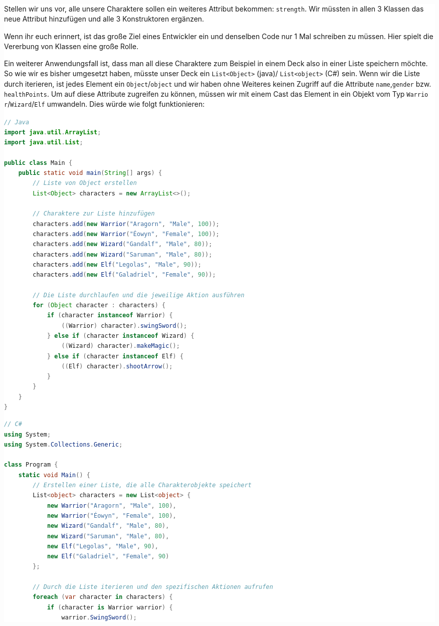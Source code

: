 Stellen wir uns vor, alle unsere Charaktere sollen ein weiteres Attribut bekommen: `strength`. Wir müssten in allen 3 Klassen das neue Attribut hinzufügen und alle 3 Konstruktoren ergänzen.

Wenn ihr euch erinnert, ist das große Ziel eines Entwickler ein und denselben Code nur 1 Mal schreiben zu müssen. Hier spielt die Vererbung von Klassen eine große Rolle.

Ein weiterer Anwendungsfall ist, dass man all diese Charaktere zum Beispiel in einem Deck also in einer Liste speichern möchte. So wie wir es bisher umgesetzt haben, müsste unser Deck ein `List<Object>` (java)/ `List<object>` (C#) sein. Wenn wir die Liste durch iterieren, ist jedes Element ein `Object`/`object` und wir haben ohne Weiteres keinen Zugriff auf die Attribute `name`,`gender` bzw. `healthPoints`. Um auf diese Attribute zugreifen zu können, müssen wir mit einem Cast das Element in ein Objekt vom Typ `Warrior`/`Wizard`/`Elf` umwandeln. Dies würde wie folgt funktionieren:

```java
// Java
import java.util.ArrayList;
import java.util.List;

public class Main {
    public static void main(String[] args) {
        // Liste von Object erstellen
        List<Object> characters = new ArrayList<>();

        // Charaktere zur Liste hinzufügen
        characters.add(new Warrior("Aragorn", "Male", 100));
        characters.add(new Warrior("Éowyn", "Female", 100));
        characters.add(new Wizard("Gandalf", "Male", 80));
        characters.add(new Wizard("Saruman", "Male", 80));
        characters.add(new Elf("Legolas", "Male", 90));
        characters.add(new Elf("Galadriel", "Female", 90));

        // Die Liste durchlaufen und die jeweilige Aktion ausführen
        for (Object character : characters) {
            if (character instanceof Warrior) {
                ((Warrior) character).swingSword();
            } else if (character instanceof Wizard) {
                ((Wizard) character).makeMagic();
            } else if (character instanceof Elf) {
                ((Elf) character).shootArrow();
            }
        }
    }
}
```

```csharp
// C# 
using System;
using System.Collections.Generic;

class Program {
    static void Main() {
        // Erstellen einer Liste, die alle Charakterobjekte speichert
        List<object> characters = new List<object> {
            new Warrior("Aragorn", "Male", 100),
            new Warrior("Éowyn", "Female", 100),
            new Wizard("Gandalf", "Male", 80),
            new Wizard("Saruman", "Male", 80),
            new Elf("Legolas", "Male", 90),
            new Elf("Galadriel", "Female", 90)
        };

        // Durch die Liste iterieren und den spezifischen Aktionen aufrufen
        foreach (var character in characters) {
            if (character is Warrior warrior) {
                warrior.SwingSword();
```